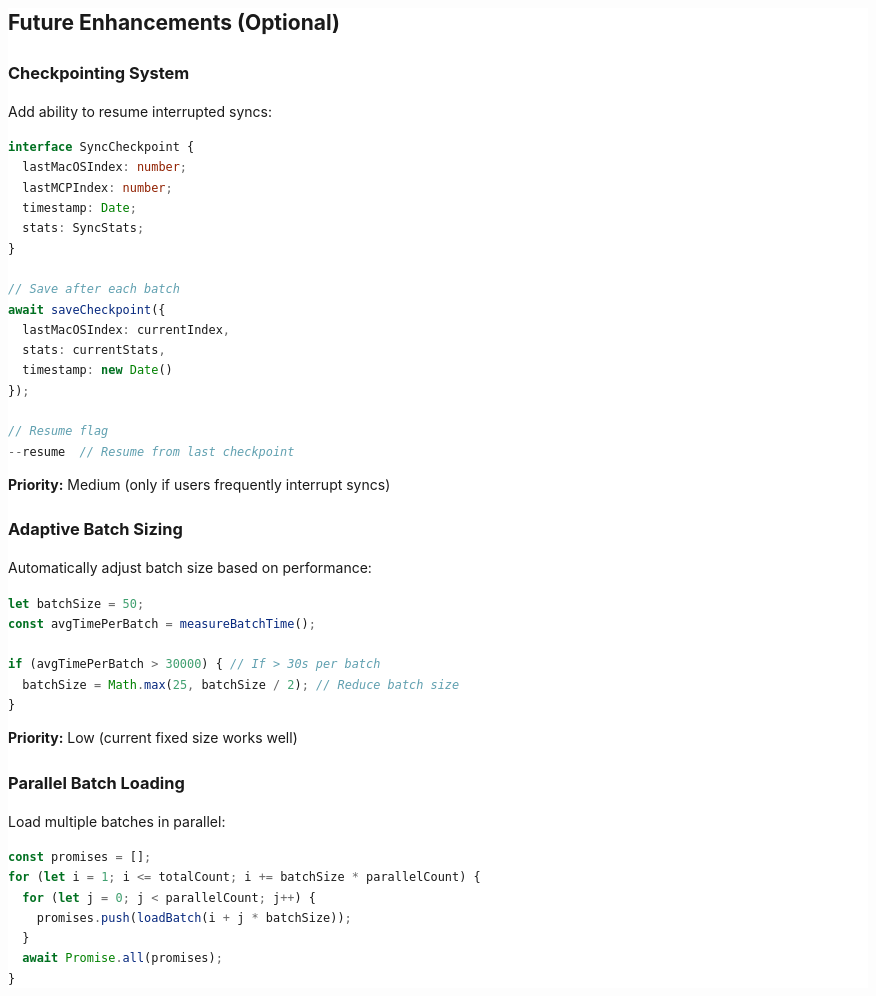 ## Future Enhancements (Optional)

### Checkpointing System
Add ability to resume interrupted syncs:

```typescript
interface SyncCheckpoint {
  lastMacOSIndex: number;
  lastMCPIndex: number;
  timestamp: Date;
  stats: SyncStats;
}

// Save after each batch
await saveCheckpoint({
  lastMacOSIndex: currentIndex,
  stats: currentStats,
  timestamp: new Date()
});

// Resume flag
--resume  // Resume from last checkpoint
```

**Priority:** Medium (only if users frequently interrupt syncs)

### Adaptive Batch Sizing
Automatically adjust batch size based on performance:

```typescript
let batchSize = 50;
const avgTimePerBatch = measureBatchTime();

if (avgTimePerBatch > 30000) { // If > 30s per batch
  batchSize = Math.max(25, batchSize / 2); // Reduce batch size
}
```

**Priority:** Low (current fixed size works well)

### Parallel Batch Loading
Load multiple batches in parallel:

```typescript
const promises = [];
for (let i = 1; i <= totalCount; i += batchSize * parallelCount) {
  for (let j = 0; j < parallelCount; j++) {
    promises.push(loadBatch(i + j * batchSize));
  }
  await Promise.all(promises);
}
```
